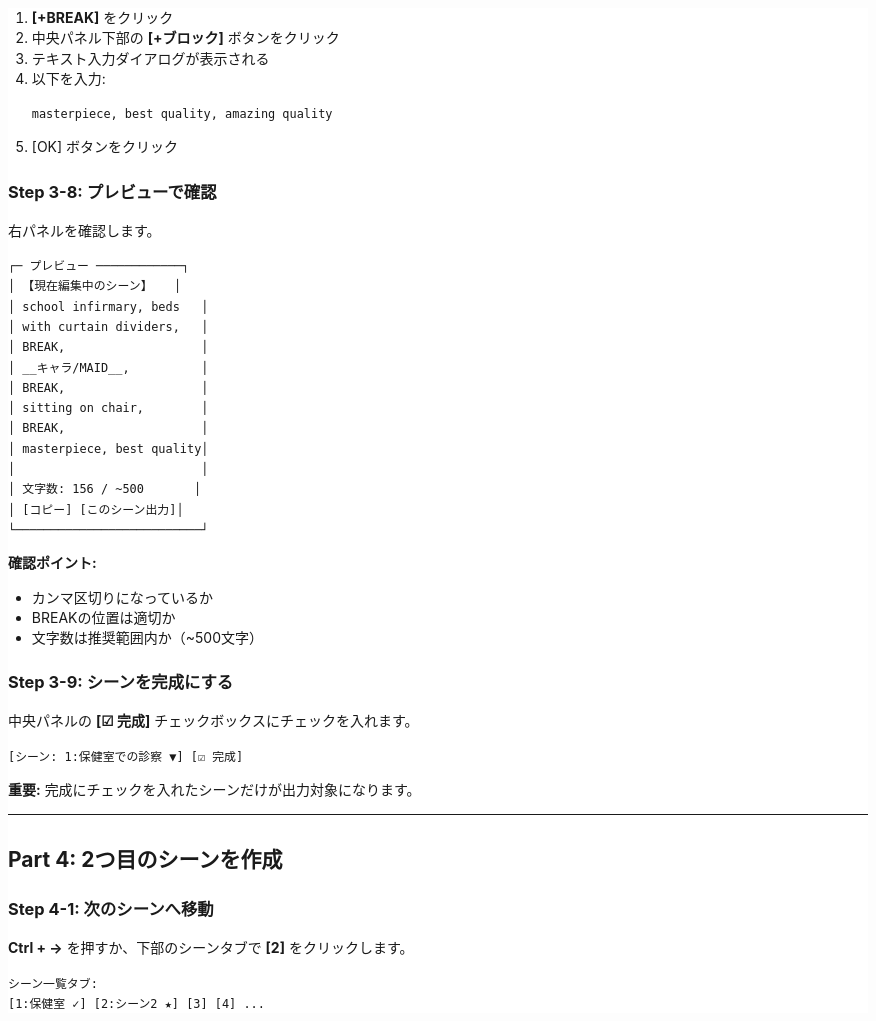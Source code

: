 1. **[+BREAK]** をクリック
2. 中央パネル下部の **[+ブロック]** ボタンをクリック
3. テキスト入力ダイアログが表示される
4. 以下を入力:
   ```
   masterpiece, best quality, amazing quality
   ```
5. [OK] ボタンをクリック

### Step 3-8: プレビューで確認

右パネルを確認します。

```
┌─ プレビュー ────────────┐
│ 【現在編集中のシーン】   │
│ school infirmary, beds   │
│ with curtain dividers,   │
│ BREAK,                   │
│ __キャラ/MAID__,          │
│ BREAK,                   │
│ sitting on chair,        │
│ BREAK,                   │
│ masterpiece, best quality│
│                          │
│ 文字数: 156 / ~500       │
│ [コピー] [このシーン出力]│
└──────────────────────────┘
```

**確認ポイント:**
- カンマ区切りになっているか
- BREAKの位置は適切か
- 文字数は推奨範囲内か（~500文字）

### Step 3-9: シーンを完成にする

中央パネルの **[☑ 完成]** チェックボックスにチェックを入れます。

```
[シーン: 1:保健室での診察 ▼] [☑ 完成]
```

**重要:**
完成にチェックを入れたシーンだけが出力対象になります。

---

## Part 4: 2つ目のシーンを作成

### Step 4-1: 次のシーンへ移動

**Ctrl + →** を押すか、下部のシーンタブで **[2]** をクリックします。

```
シーン一覧タブ:
[1:保健室 ✓] [2:シーン2 ★] [3] [4] ...
```
